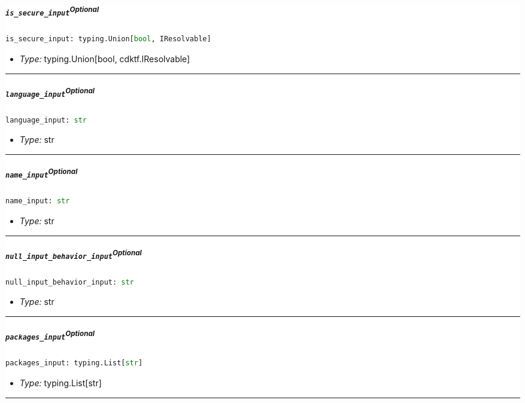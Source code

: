 ##### `is_secure_input`<sup>Optional</sup> <a name="is_secure_input" id="@cdktf/provider-snowflake.functionResource.FunctionResource.property.isSecureInput"></a>

```python
is_secure_input: typing.Union[bool, IResolvable]
```

- *Type:* typing.Union[bool, cdktf.IResolvable]

---

##### `language_input`<sup>Optional</sup> <a name="language_input" id="@cdktf/provider-snowflake.functionResource.FunctionResource.property.languageInput"></a>

```python
language_input: str
```

- *Type:* str

---

##### `name_input`<sup>Optional</sup> <a name="name_input" id="@cdktf/provider-snowflake.functionResource.FunctionResource.property.nameInput"></a>

```python
name_input: str
```

- *Type:* str

---

##### `null_input_behavior_input`<sup>Optional</sup> <a name="null_input_behavior_input" id="@cdktf/provider-snowflake.functionResource.FunctionResource.property.nullInputBehaviorInput"></a>

```python
null_input_behavior_input: str
```

- *Type:* str

---

##### `packages_input`<sup>Optional</sup> <a name="packages_input" id="@cdktf/provider-snowflake.functionResource.FunctionResource.property.packagesInput"></a>

```python
packages_input: typing.List[str]
```

- *Type:* typing.List[str]

---
